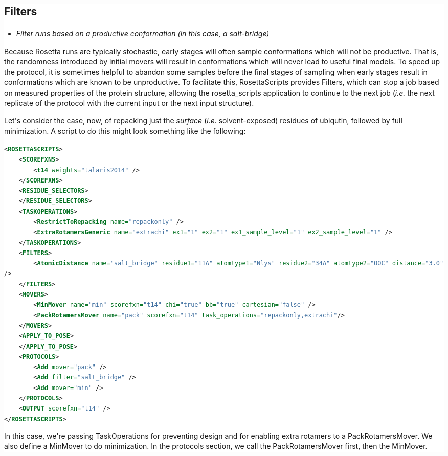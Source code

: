 ## Filters

* *Filter runs based on a productive conformation (in this case, a salt-bridge)*

Because Rosetta runs are typically stochastic, early stages will often sample conformations which will not be productive. That is, the randomness introduced by initial movers will result in conformations which will never lead to useful final models. To speed up the protocol, it is sometimes helpful to abandon some samples before the final stages of sampling when early stages result in conformations which are known to be unproductive. To facilitate this, RosettaScripts provides Filters, which can stop a job based on measured properties of the protein structure, allowing the rosetta\_scripts application to continue to the next job (*i.e.* the next replicate of the protocol with the current input or the next input structure).

Let's consider the case, now, of repacking just the *surface* (*i.e.* solvent-exposed) residues of ubiqutin, followed by full minimization.  A script to do this might look something like the following:

```xml
<ROSETTASCRIPTS>
	<SCOREFXNS>
		<t14 weights="talaris2014" />
	</SCOREFXNS>
	<RESIDUE_SELECTORS>
	</RESIDUE_SELECTORS>
	<TASKOPERATIONS>
		<RestrictToRepacking name="repackonly" />
		<ExtraRotamersGeneric name="extrachi" ex1="1" ex2="1" ex1_sample_level="1" ex2_sample_level="1" />
	</TASKOPERATIONS>
	<FILTERS>
		<AtomicDistance name="salt_bridge" residue1="11A" atomtype1="Nlys" residue2="34A" atomtype2="OOC" distance="3.0" />
	</FILTERS>
	<MOVERS>
		<MinMover name="min" scorefxn="t14" chi="true" bb="true" cartesian="false" />
		<PackRotamersMover name="pack" scorefxn="t14" task_operations="repackonly,extrachi"/>
	</MOVERS>
	<APPLY_TO_POSE>
	</APPLY_TO_POSE>
	<PROTOCOLS>
		<Add mover="pack" />
		<Add filter="salt_bridge" />
		<Add mover="min" />
	</PROTOCOLS>
	<OUTPUT scorefxn="t14" />
</ROSETTASCRIPTS>


```

In this case, we're passing TaskOperations for preventing design and for enabling extra rotamers to a PackRotamersMover.  We also define a MinMover to do minimization.  In the protocols section, we call the PackRotamersMover first, then the MinMover.
